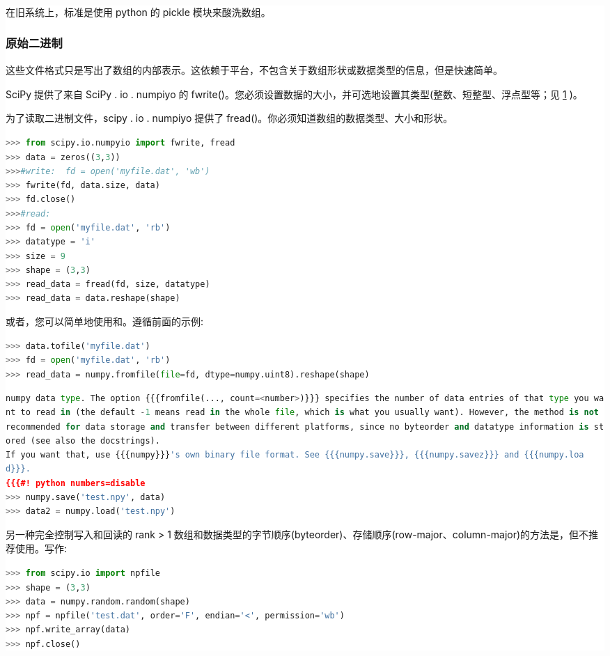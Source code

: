 在旧系统上，标准是使用 python 的 pickle 模块来酸洗数组。

### 原始二进制

这些文件格式只是写出了数组的内部表示。这依赖于平台，不包含关于数组形状或数据类型的信息，但是快速简单。

SciPy 提供了来自 SciPy . io . numpiyo 的 fwrite()。您必须设置数据的大小，并可选地设置其类型(整数、短整型、浮点型等；见 [1](http://docs.neuroinf.de/api/scipy/scipy.io.numpyio-module.html) )。

为了读取二进制文件，scipy . io . numpiyo 提供了 fread()。你必须知道数组的数据类型、大小和形状。

```py
>>> from scipy.io.numpyio import fwrite, fread
>>> data = zeros((3,3))
>>>#write:  fd = open('myfile.dat', 'wb')
>>> fwrite(fd, data.size, data)
>>> fd.close()
>>>#read:
>>> fd = open('myfile.dat', 'rb')
>>> datatype = 'i'
>>> size = 9
>>> shape = (3,3)
>>> read_data = fread(fd, size, datatype)
>>> read_data = data.reshape(shape) 
```

或者，您可以简单地使用和。遵循前面的示例:

```py
>>> data.tofile('myfile.dat')
>>> fd = open('myfile.dat', 'rb')
>>> read_data = numpy.fromfile(file=fd, dtype=numpy.uint8).reshape(shape) 
```

```py
numpy data type. The option {{{fromfile(..., count=<number>)}}} specifies the number of data entries of that type you want to read in (the default -1 means read in the whole file, which is what you usually want). However, the method is not recommended for data storage and transfer between different platforms, since no byteorder and datatype information is stored (see also the docstrings).
If you want that, use {{{numpy}}}'s own binary file format. See {{{numpy.save}}}, {{{numpy.savez}}} and {{{numpy.load}}}.
{{{#! python numbers=disable
>>> numpy.save('test.npy', data)
>>> data2 = numpy.load('test.npy') 
```

另一种完全控制写入和回读的 rank > 1 数组和数据类型的字节顺序(byteorder)、存储顺序(row-major、column-major)的方法是，但不推荐使用。写作:

```py
>>> from scipy.io import npfile
>>> shape = (3,3)
>>> data = numpy.random.random(shape)
>>> npf = npfile('test.dat', order='F', endian='<', permission='wb')
>>> npf.write_array(data)
>>> npf.close() 
```
